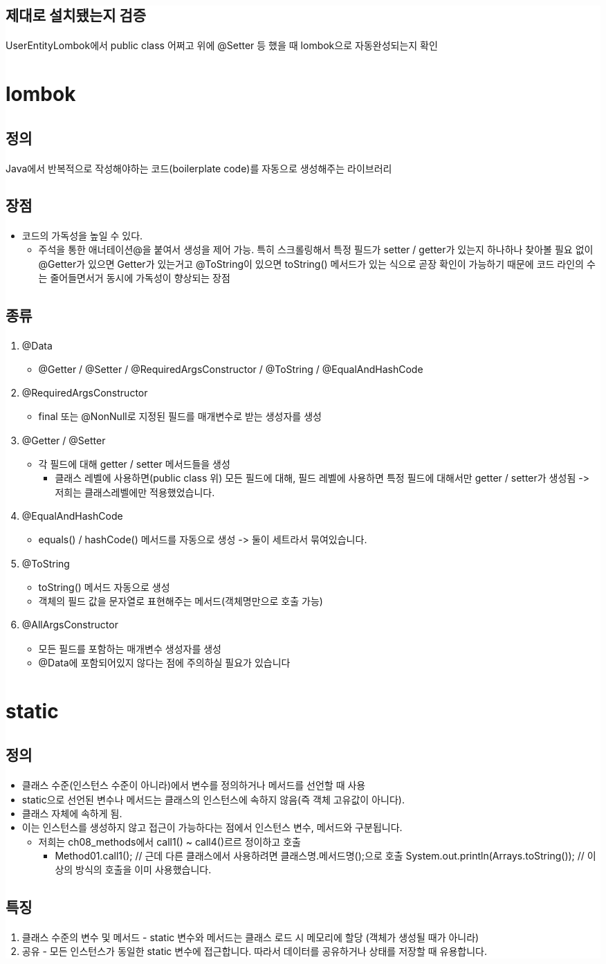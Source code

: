 ## 제대로 설치됐는지 검증
UserEntityLombok에서 public class 어쩌고 위에 @Setter 등 했을 때 lombok으로 자동완성되는지 확인

# lombok
## 정의
Java에서 반복적으로 작성해야하는 코드(boilerplate code)를 자동으로 생성해주는 라이브러리

## 장점
- 코드의 가독성을 높일 수 있다.
  - 주석을 통한 애너테이션@을 붙여서 생성을 제어 가능. 특히 스크롤링해서 특정 필드가 
    setter / getter가 있는지 하나하나 찾아볼 필요 없이 @Getter가 있으면 Getter가 있는거고
  @ToString이 있으면 toString() 메서드가 있는 식으로 곧장 확인이 가능하기 때문에
    코드 라인의 수는 줄어들면서거 동시에 가독성이 향상되는 장점

## 종류
1. @Data
    - @Getter / @Setter / @RequiredArgsConstructor / @ToString / @EqualAndHashCode

3. @RequiredArgsConstructor
    - final 또는 @NonNull로 지정된 필드를 매개변수로 받는 생성자를 생성
4. @Getter / @Setter
    - 각 필드에 대해 getter / setter 메서드들을 생성
      - 클래스 레벨에 사용하면(public class 위) 모든 필드에 대해, 필드 레벨에 사용하면 특정
        필드에 대해서만 getter / setter가 생성됨 -> 저희는 클래스레벨에만 적용했었습니다.
5. @EqualAndHashCode
    - equals() / hashCode() 메서드를 자동으로 생성 -> 둘이 세트라서 묶여있습니다.
6. @ToString
    - toString() 메서드 자동으로 생성
    - 객체의 필드 값을 문자열로 표현해주는 메서드(객체명만으로 호출 가능)
7. @AllArgsConstructor
    - 모든 필드를 포함하는 매개변수 생성자를 생성
    - @Data에 포함되어있지 않다는 점에 주의하실 필요가 있습니다

# static

## 정의
- 클래스 수준(인스턴스 수준이 아니라)에서 변수를 정의하거나 메서드를 선언할 때 사용
- static으로 선언된 변수나 메서드는 클래스의 인스턴스에 속하지 않음(즉 객체 고유값이 아니다).
- 클래스 자체에 속하게 됨.
- 이는 인스턴스를 생성하지 않고 접근이 가능하다는 점에서 인스턴스 변수, 메서드와 구분됩니다.
  - 저희는 ch08_methods에서 call1() ~ call4()르르 정이하고 호출
    - Method01.call1();     // 근데 다른 클래스에서 사용하려면 클래스명.메서드명();으로 호출
    System.out.println(Arrays.toString());      // 이상의 방식의 호출을 이미 사용했습니다.

## 특징
1. 클래스 수준의 변수 및 메서드 - static 변수와 메서드는 클래스 로드 시 메모리에 할당
   (객체가 생성될 때가 아니라)
2. 공유 - 모든 인스턴스가 동일한 static 변수에 접근합니다. 따라서 데이터를 공유하거나
    상태를 저장할 때 유용합니다.
